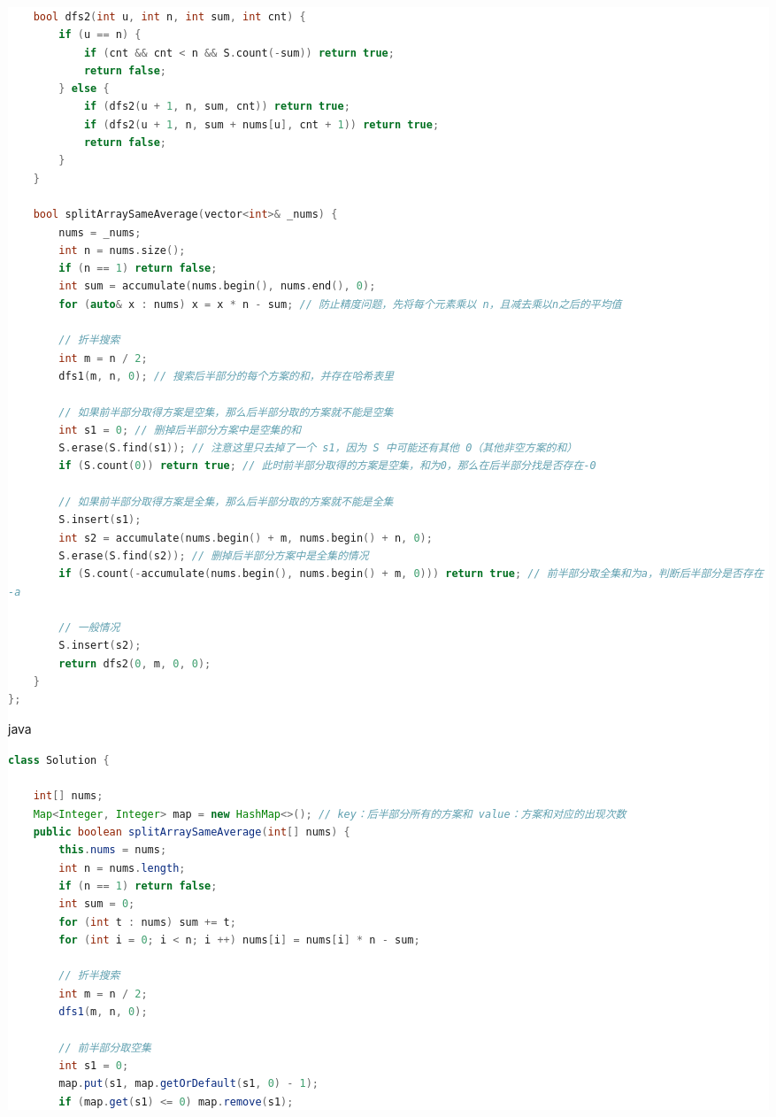 ```c++
    bool dfs2(int u, int n, int sum, int cnt) {
        if (u == n) {
            if (cnt && cnt < n && S.count(-sum)) return true; 
            return false;
        } else {
            if (dfs2(u + 1, n, sum, cnt)) return true;
            if (dfs2(u + 1, n, sum + nums[u], cnt + 1)) return true;
            return false;
        }
    }

    bool splitArraySameAverage(vector<int>& _nums) {
        nums = _nums;
        int n = nums.size();
        if (n == 1) return false;
        int sum = accumulate(nums.begin(), nums.end(), 0);
        for (auto& x : nums) x = x * n - sum; // 防止精度问题，先将每个元素乘以 n，且减去乘以n之后的平均值

        // 折半搜索
        int m = n / 2;
        dfs1(m, n, 0); // 搜索后半部分的每个方案的和，并存在哈希表里

        // 如果前半部分取得方案是空集，那么后半部分取的方案就不能是空集
        int s1 = 0; // 删掉后半部分方案中是空集的和
        S.erase(S.find(s1)); // 注意这里只去掉了一个 s1，因为 S 中可能还有其他 0（其他非空方案的和）
        if (S.count(0)) return true; // 此时前半部分取得的方案是空集，和为0，那么在后半部分找是否存在-0

        // 如果前半部分取得方案是全集，那么后半部分取的方案就不能是全集
        S.insert(s1);
        int s2 = accumulate(nums.begin() + m, nums.begin() + n, 0); 
        S.erase(S.find(s2)); // 删掉后半部分方案中是全集的情况
        if (S.count(-accumulate(nums.begin(), nums.begin() + m, 0))) return true; // 前半部分取全集和为a，判断后半部分是否存在 -a

        // 一般情况
        S.insert(s2);
        return dfs2(0, m, 0, 0);
    }
};
```

java

```java
class Solution {

    int[] nums;
    Map<Integer, Integer> map = new HashMap<>(); // key：后半部分所有的方案和 value：方案和对应的出现次数
    public boolean splitArraySameAverage(int[] nums) {
        this.nums = nums;
        int n = nums.length;
        if (n == 1) return false;
        int sum = 0;
        for (int t : nums) sum += t;
        for (int i = 0; i < n; i ++) nums[i] = nums[i] * n - sum;

        // 折半搜索
        int m = n / 2;
        dfs1(m, n, 0);

        // 前半部分取空集
        int s1 = 0;
        map.put(s1, map.getOrDefault(s1, 0) - 1);
        if (map.get(s1) <= 0) map.remove(s1);
```